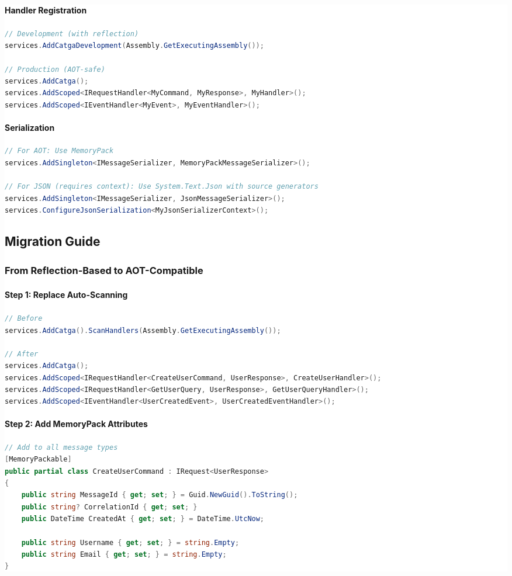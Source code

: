 #### Handler Registration
```csharp
// Development (with reflection)
services.AddCatgaDevelopment(Assembly.GetExecutingAssembly());

// Production (AOT-safe)
services.AddCatga();
services.AddScoped<IRequestHandler<MyCommand, MyResponse>, MyHandler>();
services.AddScoped<IEventHandler<MyEvent>, MyEventHandler>();
```

#### Serialization
```csharp
// For AOT: Use MemoryPack
services.AddSingleton<IMessageSerializer, MemoryPackMessageSerializer>();

// For JSON (requires context): Use System.Text.Json with source generators
services.AddSingleton<IMessageSerializer, JsonMessageSerializer>();
services.ConfigureJsonSerialization<MyJsonSerializerContext>();
```

## Migration Guide

### From Reflection-Based to AOT-Compatible

#### Step 1: Replace Auto-Scanning
```csharp
// Before
services.AddCatga().ScanHandlers(Assembly.GetExecutingAssembly());

// After
services.AddCatga();
services.AddScoped<IRequestHandler<CreateUserCommand, UserResponse>, CreateUserHandler>();
services.AddScoped<IRequestHandler<GetUserQuery, UserResponse>, GetUserQueryHandler>();
services.AddScoped<IEventHandler<UserCreatedEvent>, UserCreatedEventHandler>();
```

#### Step 2: Add MemoryPack Attributes
```csharp
// Add to all message types
[MemoryPackable]
public partial class CreateUserCommand : IRequest<UserResponse>
{
    public string MessageId { get; set; } = Guid.NewGuid().ToString();
    public string? CorrelationId { get; set; }
    public DateTime CreatedAt { get; set; } = DateTime.UtcNow;
    
    public string Username { get; set; } = string.Empty;
    public string Email { get; set; } = string.Empty;
}
```
